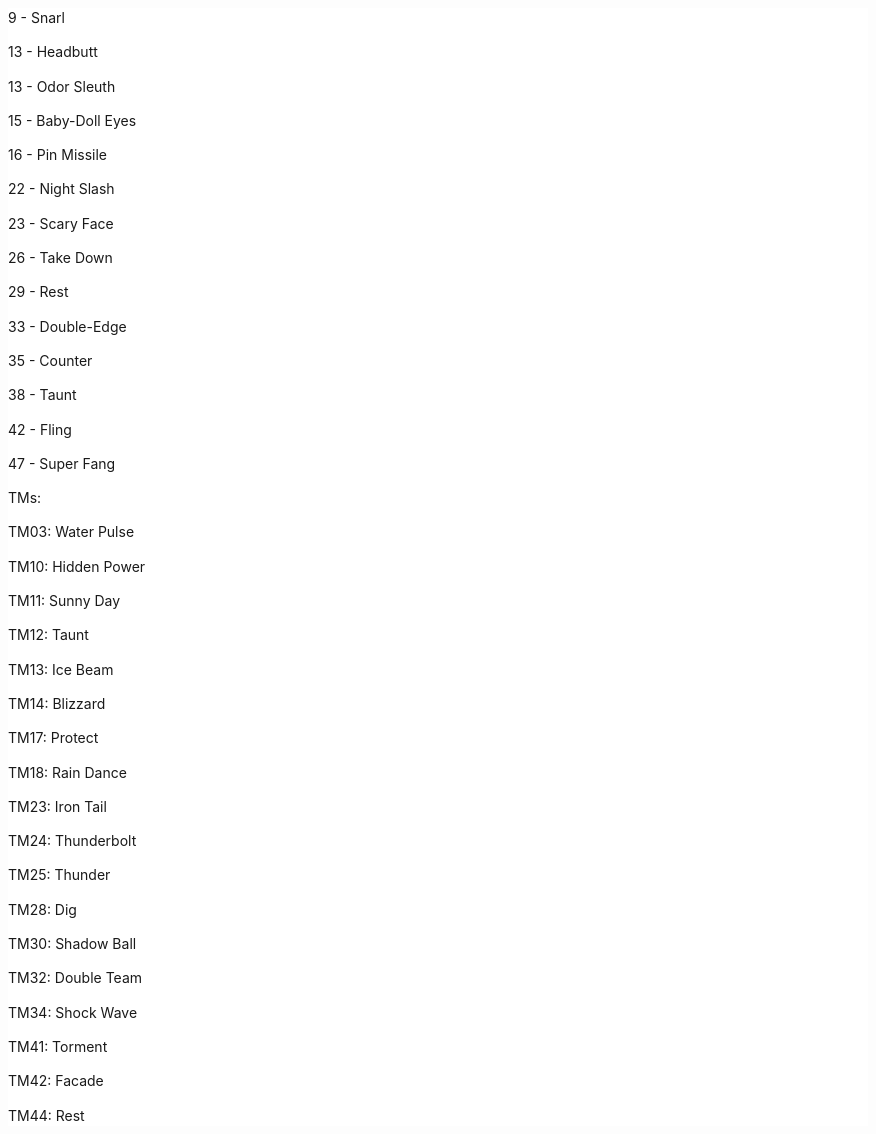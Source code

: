 9 - Snarl

13 - Headbutt

13 - Odor Sleuth

15 - Baby-Doll Eyes

16 - Pin Missile

22 - Night Slash

23 - Scary Face

26 - Take Down

29 - Rest

33 - Double-Edge

35 - Counter

38 - Taunt

42 - Fling

47 - Super Fang

TMs: 

TM03: Water Pulse

TM10: Hidden Power

TM11: Sunny Day

TM12: Taunt

TM13: Ice Beam

TM14: Blizzard

TM17: Protect

TM18: Rain Dance

TM23: Iron Tail

TM24: Thunderbolt

TM25: Thunder

TM28: Dig

TM30: Shadow Ball

TM32: Double Team

TM34: Shock Wave

TM41: Torment

TM42: Facade

TM44: Rest
